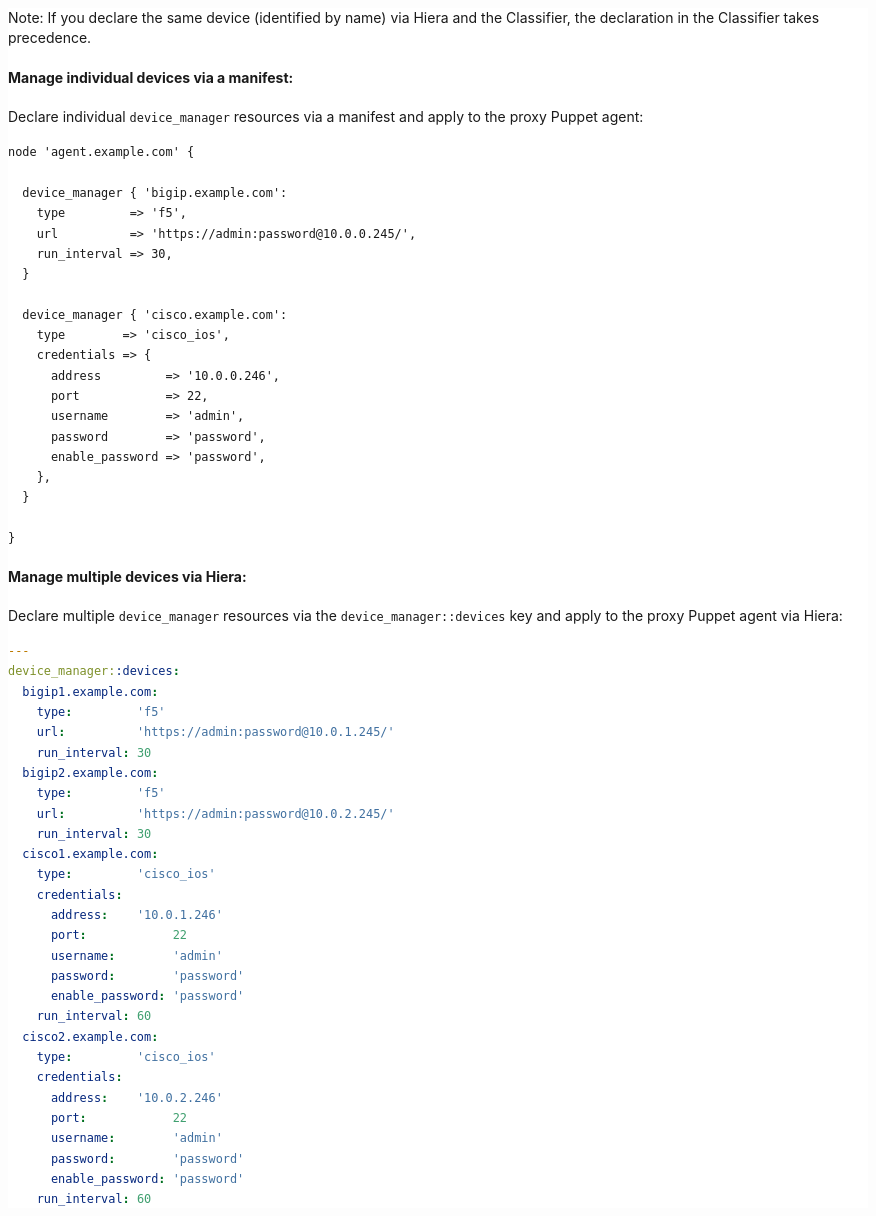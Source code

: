 Note: If you declare the same device (identified by name) via Hiera and the Classifier, the declaration in the Classifier takes precedence.

#### Manage individual devices via a manifest:

Declare individual `device_manager` resources via a manifest and apply to the proxy Puppet agent:

```puppet
node 'agent.example.com' {

  device_manager { 'bigip.example.com':
    type         => 'f5',
    url          => 'https://admin:password@10.0.0.245/',
    run_interval => 30,
  }

  device_manager { 'cisco.example.com':
    type        => 'cisco_ios',
    credentials => {
      address         => '10.0.0.246',
      port            => 22,
      username        => 'admin',
      password        => 'password',
      enable_password => 'password',
    },
  }

}
```

#### Manage multiple devices via Hiera:

Declare multiple `device_manager` resources via the `device_manager::devices` key and apply to the proxy Puppet agent via Hiera:

```yaml
---
device_manager::devices:
  bigip1.example.com:
    type:         'f5'
    url:          'https://admin:password@10.0.1.245/'
    run_interval: 30
  bigip2.example.com:
    type:         'f5'
    url:          'https://admin:password@10.0.2.245/'
    run_interval: 30
  cisco1.example.com:
    type:         'cisco_ios'
    credentials:
      address:    '10.0.1.246'
      port:            22
      username:        'admin'
      password:        'password'
      enable_password: 'password'
    run_interval: 60
  cisco2.example.com:
    type:         'cisco_ios'
    credentials:
      address:    '10.0.2.246'
      port:            22
      username:        'admin'
      password:        'password'
      enable_password: 'password'
    run_interval: 60
```

